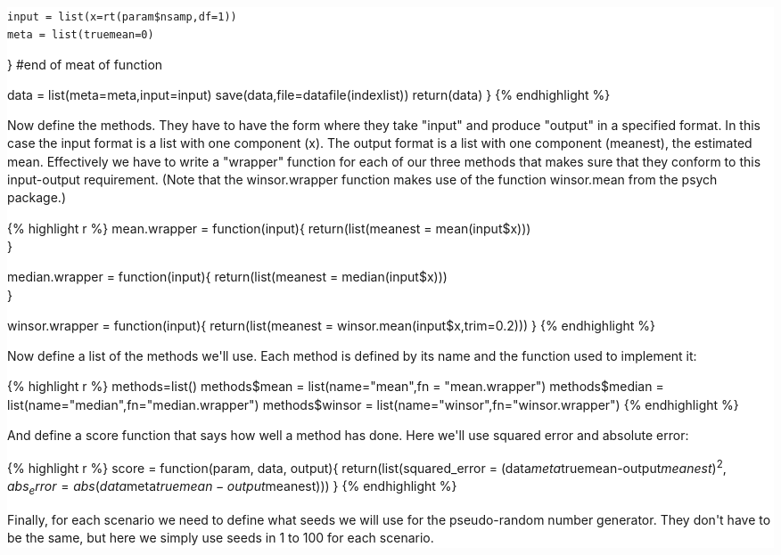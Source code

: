     input = list(x=rt(param$nsamp,df=1))
    meta = list(truemean=0)
 }
 #end of meat of function
 
  data = list(meta=meta,input=input)
  save(data,file=datafile(indexlist))
  return(data)
}
{% endhighlight %}


Now define the methods. They have to have the form where they take "input" and produce "output"
in a specified format. In this case the input format is a list with one component (x).
The output format is a list with one component (meanest), the estimated mean. 
Effectively we have to write a "wrapper" function for each of our three methods
that makes sure that they conform to this input-output requirement. (Note that the
winsor.wrapper function makes use of the function winsor.mean from the psych package.)


{% highlight r %}
mean.wrapper = function(input){
  return(list(meanest = mean(input$x)))  
}

median.wrapper = function(input){
  return(list(meanest = median(input$x)))    
}

winsor.wrapper = function(input){
  return(list(meanest = winsor.mean(input$x,trim=0.2)))
}
{% endhighlight %}

Now define a list of the methods we'll use. 
Each method is defined by its name and the function used to implement it:

{% highlight r %}
  methods=list()
  methods$mean = list(name="mean",fn = "mean.wrapper")
  methods$median = list(name="median",fn="median.wrapper")
  methods$winsor = list(name="winsor",fn="winsor.wrapper")
{% endhighlight %}


And define a score function that says how well a method has done. Here we'll use squared error
and absolute error:

{% highlight r %}
score = function(param, data, output){
  return(list(squared_error = (data$meta$truemean-output$meanest)^2, abs_error = abs(data$meta$truemean-output$meanest)))
}
{% endhighlight %}

Finally, for each scenario we need to define what seeds we will use for the pseudo-random number generator.
They don't have to be the same, but here we simply use seeds in 1 to 100 for each scenario.
